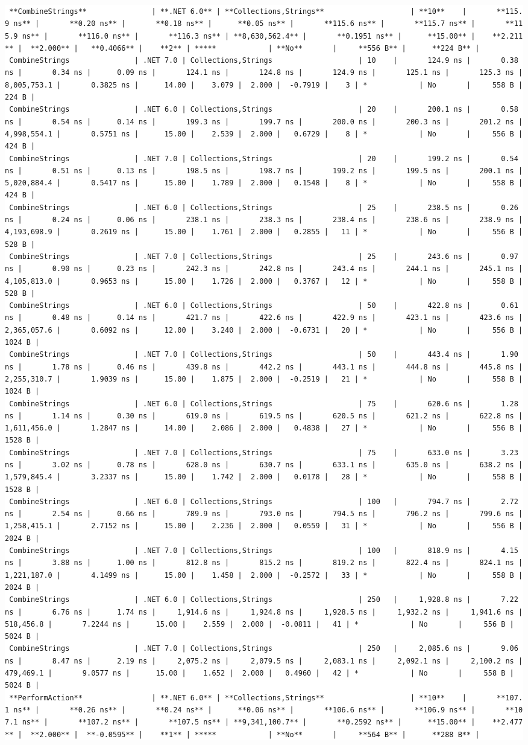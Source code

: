      **CombineStrings**               | **.NET 6.0** | **Collections,Strings**                    | **10**    |       **115.9 ns** |       **0.20 ns** |       **0.18 ns** |      **0.05 ns** |       **115.6 ns** |       **115.7 ns** |       **115.9 ns** |       **116.0 ns** |       **116.3 ns** | **8,630,562.4** |       **0.1951 ns** |      **15.00** |    **2.211** |  **2.000** |   **0.4066** |    **2** | *****            | **No**       |     **556 B** |      **224 B** |
     CombineStrings               | .NET 7.0 | Collections,Strings                    | 10    |       124.9 ns |       0.38 ns |       0.34 ns |      0.09 ns |       124.1 ns |       124.8 ns |       124.9 ns |       125.1 ns |       125.3 ns | 8,005,753.1 |       0.3825 ns |      14.00 |    3.079 |  2.000 |  -0.7919 |    3 | *            | No       |     558 B |      224 B |
     CombineStrings               | .NET 6.0 | Collections,Strings                    | 20    |       200.1 ns |       0.58 ns |       0.54 ns |      0.14 ns |       199.3 ns |       199.7 ns |       200.0 ns |       200.3 ns |       201.2 ns | 4,998,554.1 |       0.5751 ns |      15.00 |    2.539 |  2.000 |   0.6729 |    8 | *            | No       |     556 B |      424 B |
     CombineStrings               | .NET 7.0 | Collections,Strings                    | 20    |       199.2 ns |       0.54 ns |       0.51 ns |      0.13 ns |       198.5 ns |       198.7 ns |       199.2 ns |       199.5 ns |       200.1 ns | 5,020,884.4 |       0.5417 ns |      15.00 |    1.789 |  2.000 |   0.1548 |    8 | *            | No       |     558 B |      424 B |
     CombineStrings               | .NET 6.0 | Collections,Strings                    | 25    |       238.5 ns |       0.26 ns |       0.24 ns |      0.06 ns |       238.1 ns |       238.3 ns |       238.4 ns |       238.6 ns |       238.9 ns | 4,193,698.9 |       0.2619 ns |      15.00 |    1.761 |  2.000 |   0.2855 |   11 | *            | No       |     556 B |      528 B |
     CombineStrings               | .NET 7.0 | Collections,Strings                    | 25    |       243.6 ns |       0.97 ns |       0.90 ns |      0.23 ns |       242.3 ns |       242.8 ns |       243.4 ns |       244.1 ns |       245.1 ns | 4,105,813.0 |       0.9653 ns |      15.00 |    1.726 |  2.000 |   0.3767 |   12 | *            | No       |     558 B |      528 B |
     CombineStrings               | .NET 6.0 | Collections,Strings                    | 50    |       422.8 ns |       0.61 ns |       0.48 ns |      0.14 ns |       421.7 ns |       422.6 ns |       422.9 ns |       423.1 ns |       423.6 ns | 2,365,057.6 |       0.6092 ns |      12.00 |    3.240 |  2.000 |  -0.6731 |   20 | *            | No       |     556 B |     1024 B |
     CombineStrings               | .NET 7.0 | Collections,Strings                    | 50    |       443.4 ns |       1.90 ns |       1.78 ns |      0.46 ns |       439.8 ns |       442.2 ns |       443.1 ns |       444.8 ns |       445.8 ns | 2,255,310.7 |       1.9039 ns |      15.00 |    1.875 |  2.000 |  -0.2519 |   21 | *            | No       |     558 B |     1024 B |
     CombineStrings               | .NET 6.0 | Collections,Strings                    | 75    |       620.6 ns |       1.28 ns |       1.14 ns |      0.30 ns |       619.0 ns |       619.5 ns |       620.5 ns |       621.2 ns |       622.8 ns | 1,611,456.0 |       1.2847 ns |      14.00 |    2.086 |  2.000 |   0.4838 |   27 | *            | No       |     556 B |     1528 B |
     CombineStrings               | .NET 7.0 | Collections,Strings                    | 75    |       633.0 ns |       3.23 ns |       3.02 ns |      0.78 ns |       628.0 ns |       630.7 ns |       633.1 ns |       635.0 ns |       638.2 ns | 1,579,845.4 |       3.2337 ns |      15.00 |    1.742 |  2.000 |   0.0178 |   28 | *            | No       |     558 B |     1528 B |
     CombineStrings               | .NET 6.0 | Collections,Strings                    | 100   |       794.7 ns |       2.72 ns |       2.54 ns |      0.66 ns |       789.9 ns |       793.0 ns |       794.5 ns |       796.2 ns |       799.6 ns | 1,258,415.1 |       2.7152 ns |      15.00 |    2.236 |  2.000 |   0.0559 |   31 | *            | No       |     556 B |     2024 B |
     CombineStrings               | .NET 7.0 | Collections,Strings                    | 100   |       818.9 ns |       4.15 ns |       3.88 ns |      1.00 ns |       812.8 ns |       815.2 ns |       819.2 ns |       822.4 ns |       824.1 ns | 1,221,187.0 |       4.1499 ns |      15.00 |    1.458 |  2.000 |  -0.2572 |   33 | *            | No       |     558 B |     2024 B |
     CombineStrings               | .NET 6.0 | Collections,Strings                    | 250   |     1,928.8 ns |       7.22 ns |       6.76 ns |      1.74 ns |     1,914.6 ns |     1,924.8 ns |     1,928.5 ns |     1,932.2 ns |     1,941.6 ns |   518,456.8 |       7.2244 ns |      15.00 |    2.559 |  2.000 |  -0.0811 |   41 | *            | No       |     556 B |     5024 B |
     CombineStrings               | .NET 7.0 | Collections,Strings                    | 250   |     2,085.6 ns |       9.06 ns |       8.47 ns |      2.19 ns |     2,075.2 ns |     2,079.5 ns |     2,083.1 ns |     2,092.1 ns |     2,100.2 ns |   479,469.1 |       9.0577 ns |      15.00 |    1.652 |  2.000 |   0.4960 |   42 | *            | No       |     558 B |     5024 B |
     **PerformAction**                | **.NET 6.0** | **Collections,Strings**                    | **10**    |       **107.1 ns** |       **0.26 ns** |       **0.24 ns** |      **0.06 ns** |       **106.6 ns** |       **106.9 ns** |       **107.1 ns** |       **107.2 ns** |       **107.5 ns** | **9,341,100.7** |       **0.2592 ns** |      **15.00** |    **2.477** |  **2.000** |  **-0.0595** |    **1** | *****            | **No**       |     **564 B** |      **288 B** |